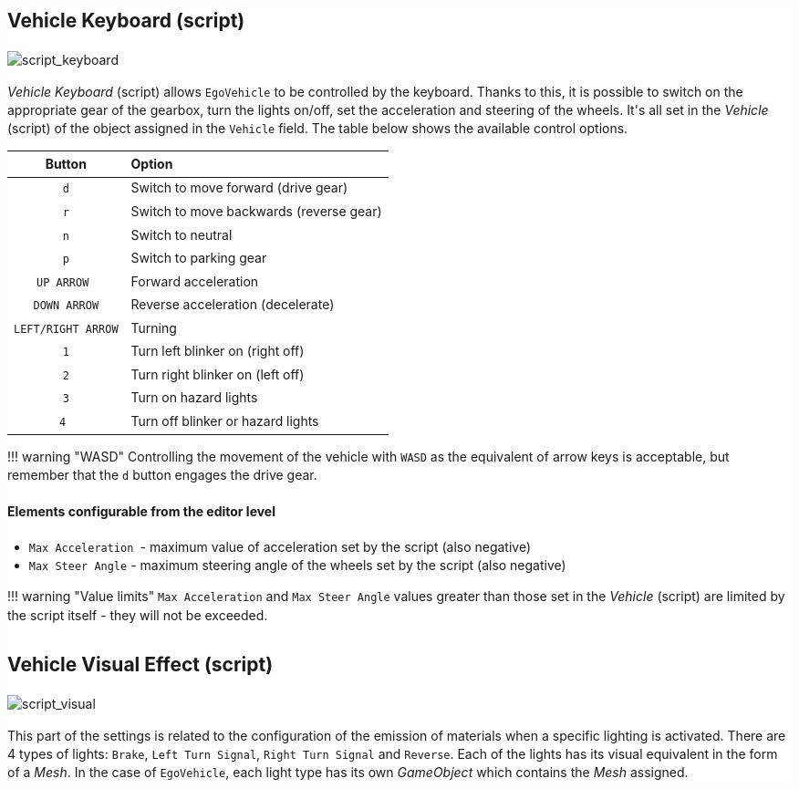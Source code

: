 
## Vehicle Keyboard (script)
![script_keyboard](script_keyboard.png)

*Vehicle Keyboard* (script) allows `EgoVehicle` to be controlled by the keyboard.
Thanks to this, it is possible to switch on the appropriate gear of the gearbox, turn the lights on/off, set the acceleration and steering of the wheels.
It's all set in the *Vehicle* (script) of the object assigned in the `Vehicle` field.
The table below shows the available control options.


|       Button       | Option                                  |
| :----------------: | :-------------------------------------- |
|        `d`         | Switch to move forward (drive gear)     |
|        `r`         | Switch to move backwards (reverse gear) |
|        `n`         | Switch to neutral                       |
|        `p`         | Switch to parking gear                  |
|    `UP ARROW `     | Forward acceleration                    |
|    `DOWN ARROW`    | Reverse acceleration (decelerate)       |
| `LEFT/RIGHT ARROW` | Turning                                 |
|        `1`         | Turn left blinker on (right off)        |
|        `2`         | Turn right blinker on (left off)        |
|        `3`         | Turn on hazard lights                   |
|        `4 `        | Turn off blinker or hazard lights       |

!!! warning "WASD"
    Controlling the movement of the vehicle with `WASD` as the equivalent of arrow keys is acceptable, but remember that the `d` button engages the drive gear.

#### Elements configurable from the editor level
- `Max Acceleration `- maximum value of acceleration set by the script (also negative)
- `Max Steer Angle` - maximum steering angle of the wheels set by the script (also negative)

!!! warning "Value limits"
    `Max Acceleration` and `Max Steer Angle` values greater than those set in the *Vehicle* (script) are limited by the script itself - they will not be exceeded.

## Vehicle Visual Effect (script)
![script_visual](script_visual.png)

This part of the settings is related to the configuration of the emission of materials when a specific lighting is activated.
There are 4 types of lights: `Brake`, `Left Turn Signal`, `Right Turn Signal` and `Reverse`.
Each of the lights has its visual equivalent in the form of a *Mesh*.
In the case of `EgoVehicle`, each light type has its own *GameObject* which contains the *Mesh* assigned.
